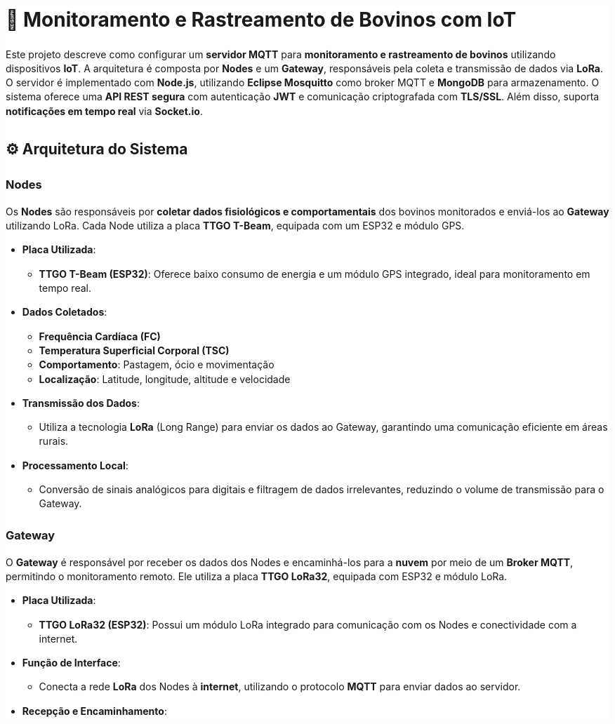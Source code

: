 # 📡 Monitoramento e Rastreamento de Bovinos com IoT

Este projeto descreve como configurar um **servidor MQTT** para **monitoramento e rastreamento de bovinos** utilizando dispositivos **IoT**. A arquitetura é composta por **Nodes** e um **Gateway**, responsáveis pela coleta e transmissão de dados via **LoRa**. O servidor é implementado com **Node.js**, utilizando **Eclipse Mosquitto** como broker MQTT e **MongoDB** para armazenamento. O sistema oferece uma **API REST segura** com autenticação **JWT** e comunicação criptografada com **TLS/SSL**. Além disso, suporta **notificações em tempo real** via **Socket.io**.

## ⚙️ Arquitetura do Sistema

### **Nodes**

Os **Nodes** são responsáveis por **coletar dados fisiológicos e comportamentais** dos bovinos monitorados e enviá-los ao **Gateway** utilizando LoRa. Cada Node utiliza a placa **TTGO T-Beam**, equipada com um ESP32 e módulo GPS.

- **Placa Utilizada**:

  - **TTGO T-Beam (ESP32)**: Oferece baixo consumo de energia e um módulo GPS integrado, ideal para monitoramento em tempo real.

- **Dados Coletados**:

  - **Frequência Cardíaca (FC)**
  - **Temperatura Superficial Corporal (TSC)**
  - **Comportamento**: Pastagem, ócio e movimentação
  - **Localização**: Latitude, longitude, altitude e velocidade

- **Transmissão dos Dados**:

  - Utiliza a tecnologia **LoRa** (Long Range) para enviar os dados ao Gateway, garantindo uma comunicação eficiente em áreas rurais.

- **Processamento Local**:
  - Conversão de sinais analógicos para digitais e filtragem de dados irrelevantes, reduzindo o volume de transmissão para o Gateway.

### **Gateway**

O **Gateway** é responsável por receber os dados dos Nodes e encaminhá-los para a **nuvem** por meio de um **Broker MQTT**, permitindo o monitoramento remoto. Ele utiliza a placa **TTGO LoRa32**, equipada com ESP32 e módulo LoRa.

- **Placa Utilizada**:

  - **TTGO LoRa32 (ESP32)**: Possui um módulo LoRa integrado para comunicação com os Nodes e conectividade com a internet.

- **Função de Interface**:

  - Conecta a rede **LoRa** dos Nodes à **internet**, utilizando o protocolo **MQTT** para enviar dados ao servidor.

- **Recepção e Encaminhamento**:
